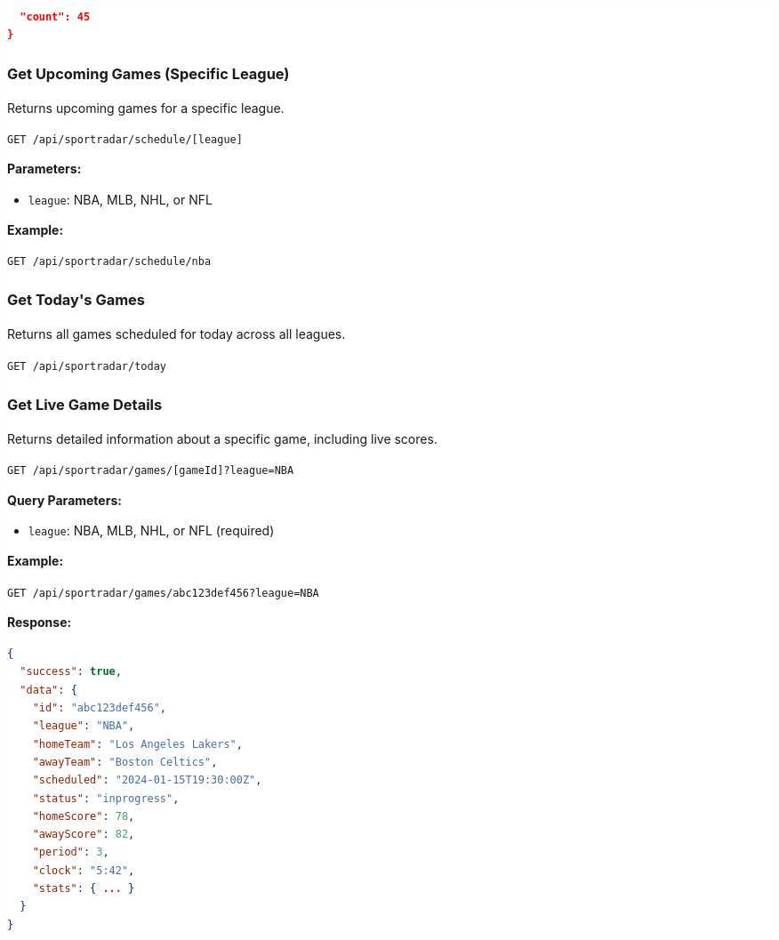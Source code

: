 ```json
  "count": 45
}
```

### Get Upcoming Games (Specific League)

Returns upcoming games for a specific league.

```
GET /api/sportradar/schedule/[league]
```

**Parameters:**
- `league`: NBA, MLB, NHL, or NFL

**Example:**
```
GET /api/sportradar/schedule/nba
```

### Get Today's Games

Returns all games scheduled for today across all leagues.

```
GET /api/sportradar/today
```

### Get Live Game Details

Returns detailed information about a specific game, including live scores.

```
GET /api/sportradar/games/[gameId]?league=NBA
```

**Query Parameters:**
- `league`: NBA, MLB, NHL, or NFL (required)

**Example:**
```
GET /api/sportradar/games/abc123def456?league=NBA
```

**Response:**
```json
{
  "success": true,
  "data": {
    "id": "abc123def456",
    "league": "NBA",
    "homeTeam": "Los Angeles Lakers",
    "awayTeam": "Boston Celtics",
    "scheduled": "2024-01-15T19:30:00Z",
    "status": "inprogress",
    "homeScore": 78,
    "awayScore": 82,
    "period": 3,
    "clock": "5:42",
    "stats": { ... }
  }
}
```

